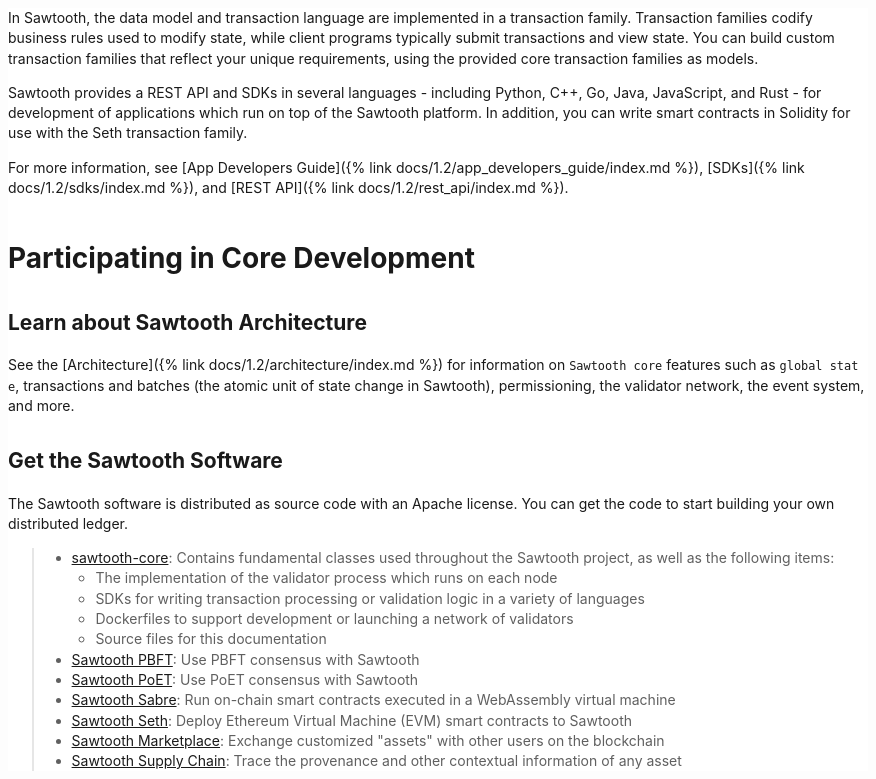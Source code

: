 In Sawtooth, the data model and transaction language are implemented in
a transaction family. Transaction families codify business rules used to
modify state, while client programs typically submit transactions and
view state. You can build custom transaction families that reflect your
unique requirements, using the provided core transaction families as
models.

Sawtooth provides a REST API and SDKs in several languages - including
Python, C++, Go, Java, JavaScript, and Rust - for development of
applications which run on top of the Sawtooth platform. In addition, you
can write smart contracts in Solidity for use with the Seth transaction
family.

For more information, see [App Developers
Guide]({% link docs/1.2/app_developers_guide/index.md %}),
[SDKs]({% link docs/1.2/sdks/index.md %}), and
[REST API]({% link docs/1.2/rest_api/index.md %}).

# Participating in Core Development

## Learn about Sawtooth Architecture

See the [Architecture]({% link docs/1.2/architecture/index.md %}) for
information on `Sawtooth core` features such as `global state`, transactions and
batches (the atomic unit of state change in Sawtooth), permissioning,
the validator network, the event system, and more.

## Get the Sawtooth Software

The Sawtooth software is distributed as source code with an Apache
license. You can get the code to start building your own distributed
ledger.

> -   [sawtooth-core](https://github.com/hyperledger/sawtooth-core):
>     Contains fundamental classes used throughout the Sawtooth project,
>     as well as the following items:
>     -   The implementation of the validator process which runs on each
>         node
>     -   SDKs for writing transaction processing or validation logic in
>         a variety of languages
>     -   Dockerfiles to support development or launching a network of
>         validators
>     -   Source files for this documentation
> -   [Sawtooth PBFT](https://github.com/hyperledger/sawtooth-pbft): Use
>     PBFT consensus with Sawtooth
> -   [Sawtooth PoET](https://github.com/hyperledger/sawtooth-poet): Use
>     PoET consensus with Sawtooth
> -   [Sawtooth Sabre](https://github.com/hyperledger/sawtooth-sabre):
>     Run on-chain smart contracts executed in a WebAssembly virtual
>     machine
> -   [Sawtooth Seth](https://github.com/hyperledger/sawtooth-seth):
>     Deploy Ethereum Virtual Machine (EVM) smart contracts to Sawtooth
> -   [Sawtooth
>     Marketplace](https://github.com/hyperledger/sawtooth-marketplace):
>     Exchange customized \"assets\" with other users on the blockchain
> -   [Sawtooth Supply
>     Chain](https://github.com/hyperledger/sawtooth-supply-chain):
>     Trace the provenance and other contextual information of any asset
